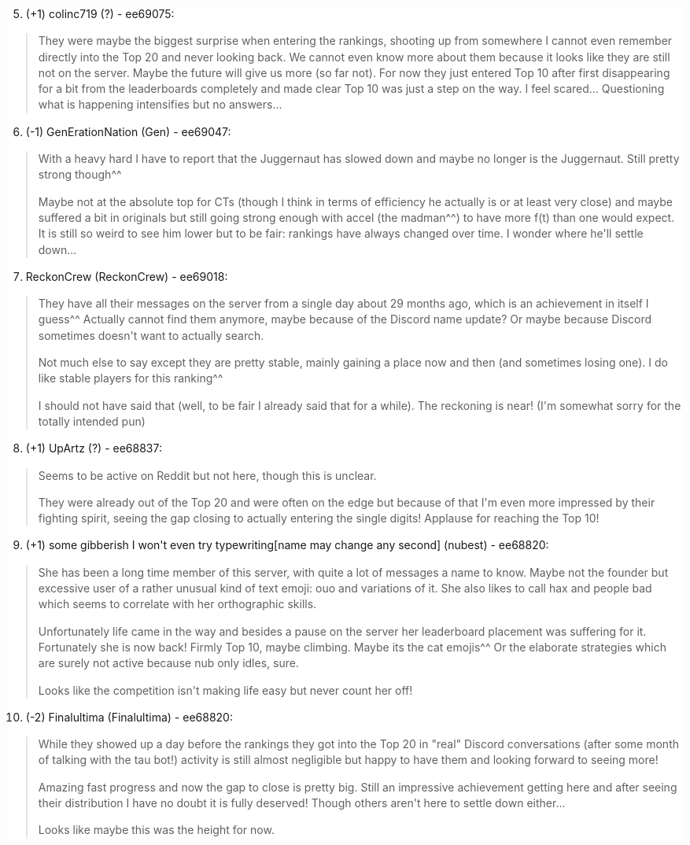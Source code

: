 5. (+1) colinc719 (?) - ee69075:

> They were maybe the biggest surprise when entering the rankings, shooting up from somewhere I cannot even remember directly into the Top 20 and never looking back. We cannot even know more about them because it looks like they are still not on the server. Maybe the future will give us more (so far not).
> For now they just entered Top 10 after first disappearing for a bit from the leaderboards completely and made clear Top 10 was just a step on the way. I feel scared...
> Questioning what is happening intensifies but no answers...

6. (-1) GenErationNation (Gen) - ee69047:

> With a heavy hard I have to report that the Juggernaut has slowed down and maybe no longer is the Juggernaut. Still pretty strong though^^
>
> Maybe not at the absolute top for CTs (though I think in terms of efficiency he actually is or at least very close) and maybe suffered a bit in originals but still going strong enough with accel (the madman^^) to have more f(t) than one would expect.
> It is still so weird to see him lower but to be fair: rankings have always changed over time. I wonder where he'll settle down...

7. ReckonCrew (ReckonCrew) - ee69018:

> They have all their messages on the server from a single day about 29 months ago, which is an achievement in itself I guess^^ Actually cannot find them anymore, maybe because of the Discord name update? Or maybe because Discord sometimes doesn't want to actually search.
>
> Not much else to say except they are pretty stable, mainly gaining a place now and then (and sometimes losing one). I do like stable players for this ranking^^
>
> I should not have said that (well, to be fair I already said that for a while). The reckoning is near! (I'm somewhat sorry for the totally intended pun)

8. (+1) UpArtz (?) - ee68837:

> Seems to be active on Reddit but not here, though this is unclear.
>
> They were already out of the Top 20 and were often on the edge but because of that I'm even more impressed by their fighting spirit, seeing the gap closing to actually entering the single digits! Applause for reaching the Top 10!

9. (+1) some gibberish I won't even try typewriting[name may change any second] (nubest) - ee68820:

> She has been a long time member of this server, with quite a lot of messages a name to know. Maybe not the founder but excessive user of a rather unusual kind of text emoji: ouo and variations of it. She also likes to call hax and people bad which seems to correlate with her orthographic skills.
>
> Unfortunately life came in the way and besides a pause on the server her leaderboard placement was suffering for it. Fortunately she is now back! Firmly Top 10, maybe climbing. Maybe its the cat emojis^^ Or the elaborate strategies which are surely not active because nub only idles, sure.
>
> Looks like the competition isn't making life easy but never count her off!

10. (-2) Finalultima (Finalultima) - ee68820:

> While they showed up a day before the rankings they got into the Top 20 in "real" Discord conversations (after some month of talking with the tau bot!) activity is still almost negligible but happy to have them and looking forward to seeing more!
>
> Amazing fast progress and now the gap to close is pretty big. Still an impressive achievement getting here and after seeing their distribution I have no doubt it is fully deserved! Though others aren't here to settle down either...
>
> Looks like maybe this was the height for now.
